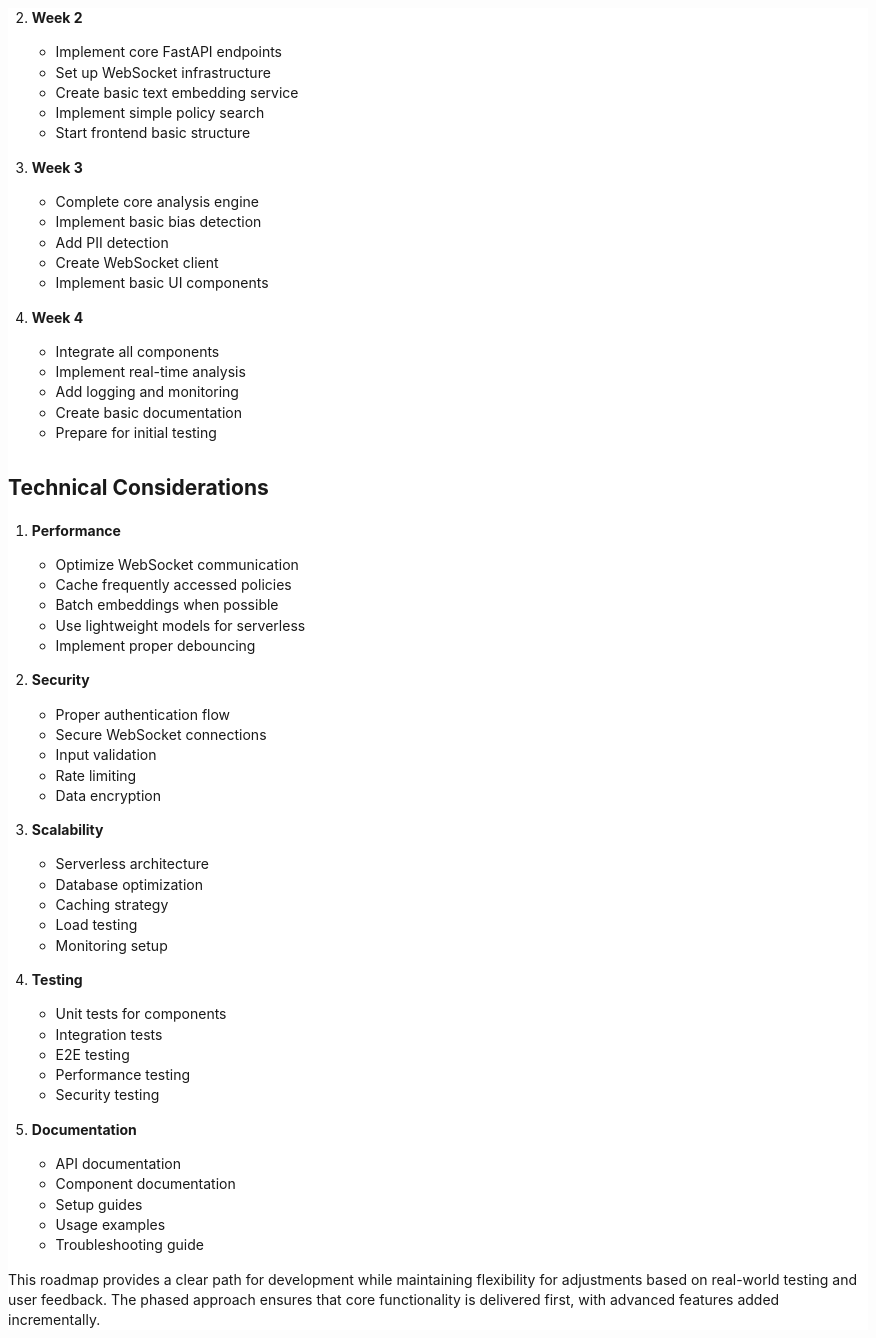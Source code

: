 2. **Week 2**
   - Implement core FastAPI endpoints
   - Set up WebSocket infrastructure
   - Create basic text embedding service
   - Implement simple policy search
   - Start frontend basic structure

3. **Week 3**
   - Complete core analysis engine
   - Implement basic bias detection
   - Add PII detection
   - Create WebSocket client
   - Implement basic UI components

4. **Week 4**
   - Integrate all components
   - Implement real-time analysis
   - Add logging and monitoring
   - Create basic documentation
   - Prepare for initial testing

## Technical Considerations

1. **Performance**
   - Optimize WebSocket communication
   - Cache frequently accessed policies
   - Batch embeddings when possible
   - Use lightweight models for serverless
   - Implement proper debouncing

2. **Security**
   - Proper authentication flow
   - Secure WebSocket connections
   - Input validation
   - Rate limiting
   - Data encryption

3. **Scalability**
   - Serverless architecture
   - Database optimization
   - Caching strategy
   - Load testing
   - Monitoring setup

4. **Testing**
   - Unit tests for components
   - Integration tests
   - E2E testing
   - Performance testing
   - Security testing

5. **Documentation**
   - API documentation
   - Component documentation
   - Setup guides
   - Usage examples
   - Troubleshooting guide

This roadmap provides a clear path for development while maintaining flexibility for adjustments based on real-world testing and user feedback. The phased approach ensures that core functionality is delivered first, with advanced features added incrementally.